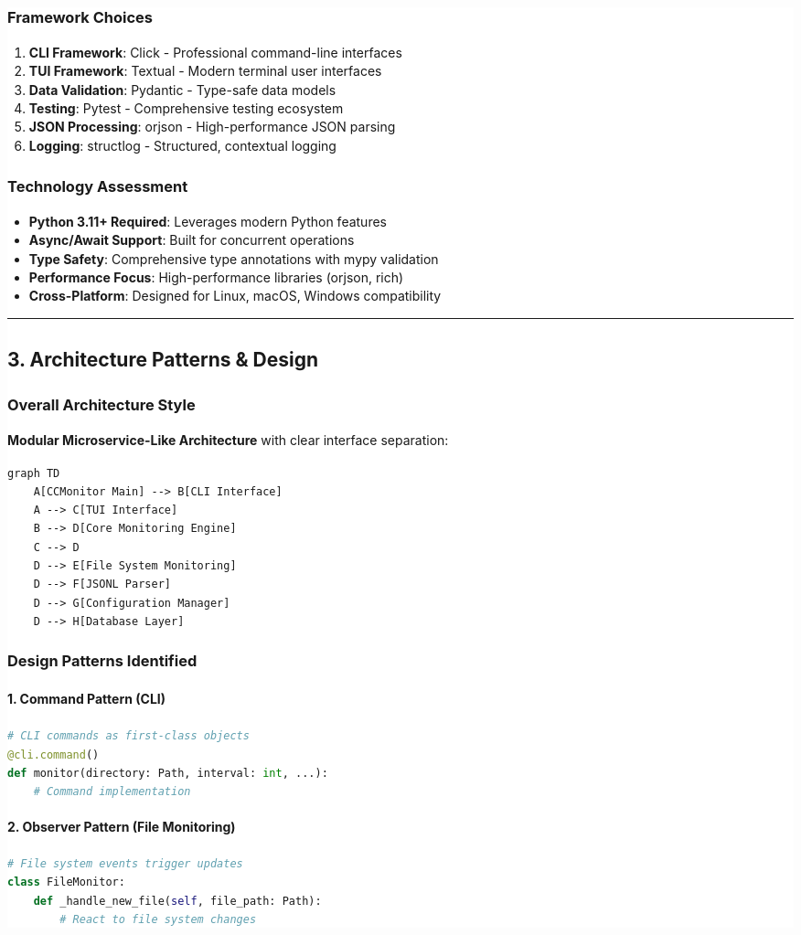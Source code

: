 ### Framework Choices
1. **CLI Framework**: Click - Professional command-line interfaces
2. **TUI Framework**: Textual - Modern terminal user interfaces
3. **Data Validation**: Pydantic - Type-safe data models
4. **Testing**: Pytest - Comprehensive testing ecosystem
5. **JSON Processing**: orjson - High-performance JSON parsing
6. **Logging**: structlog - Structured, contextual logging

### Technology Assessment
- **Python 3.11+ Required**: Leverages modern Python features
- **Async/Await Support**: Built for concurrent operations
- **Type Safety**: Comprehensive type annotations with mypy validation
- **Performance Focus**: High-performance libraries (orjson, rich)
- **Cross-Platform**: Designed for Linux, macOS, Windows compatibility

---

## 3. Architecture Patterns & Design

### Overall Architecture Style
**Modular Microservice-Like Architecture** with clear interface separation:

```mermaid
graph TD
    A[CCMonitor Main] --> B[CLI Interface]
    A --> C[TUI Interface]
    B --> D[Core Monitoring Engine]
    C --> D
    D --> E[File System Monitoring]
    D --> F[JSONL Parser]
    D --> G[Configuration Manager]
    D --> H[Database Layer]
```

### Design Patterns Identified

#### 1. **Command Pattern** (CLI)
```python
# CLI commands as first-class objects
@cli.command()
def monitor(directory: Path, interval: int, ...):
    # Command implementation
```

#### 2. **Observer Pattern** (File Monitoring)
```python
# File system events trigger updates
class FileMonitor:
    def _handle_new_file(self, file_path: Path):
        # React to file system changes
```
